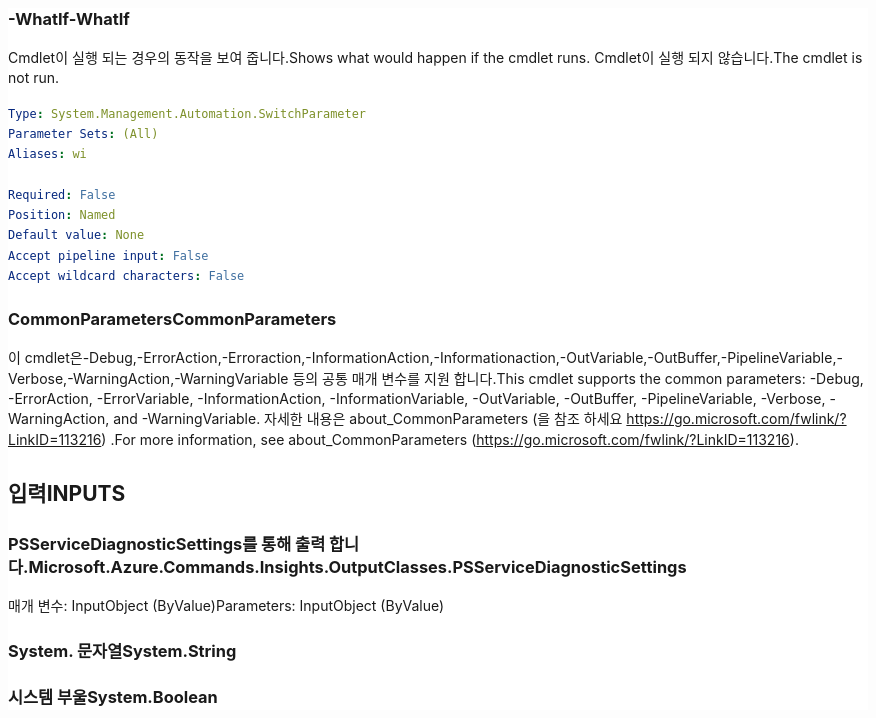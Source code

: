 ### <span data-ttu-id="c8714-165">-WhatIf</span><span class="sxs-lookup"><span data-stu-id="c8714-165">-WhatIf</span></span>
<span data-ttu-id="c8714-166">Cmdlet이 실행 되는 경우의 동작을 보여 줍니다.</span><span class="sxs-lookup"><span data-stu-id="c8714-166">Shows what would happen if the cmdlet runs.</span></span> <span data-ttu-id="c8714-167">Cmdlet이 실행 되지 않습니다.</span><span class="sxs-lookup"><span data-stu-id="c8714-167">The cmdlet is not run.</span></span>

```yaml
Type: System.Management.Automation.SwitchParameter
Parameter Sets: (All)
Aliases: wi

Required: False
Position: Named
Default value: None
Accept pipeline input: False
Accept wildcard characters: False
```

### <span data-ttu-id="c8714-168">CommonParameters</span><span class="sxs-lookup"><span data-stu-id="c8714-168">CommonParameters</span></span>
<span data-ttu-id="c8714-169">이 cmdlet은-Debug,-ErrorAction,-Erroraction,-InformationAction,-Informationaction,-OutVariable,-OutBuffer,-PipelineVariable,-Verbose,-WarningAction,-WarningVariable 등의 공통 매개 변수를 지원 합니다.</span><span class="sxs-lookup"><span data-stu-id="c8714-169">This cmdlet supports the common parameters: -Debug, -ErrorAction, -ErrorVariable, -InformationAction, -InformationVariable, -OutVariable, -OutBuffer, -PipelineVariable, -Verbose, -WarningAction, and -WarningVariable.</span></span> <span data-ttu-id="c8714-170">자세한 내용은 about_CommonParameters (을 참조 하세요 https://go.microsoft.com/fwlink/?LinkID=113216) .</span><span class="sxs-lookup"><span data-stu-id="c8714-170">For more information, see about_CommonParameters (https://go.microsoft.com/fwlink/?LinkID=113216).</span></span>

## <span data-ttu-id="c8714-171">입력</span><span class="sxs-lookup"><span data-stu-id="c8714-171">INPUTS</span></span>

### <span data-ttu-id="c8714-172">PSServiceDiagnosticSettings를 통해 출력 합니다.</span><span class="sxs-lookup"><span data-stu-id="c8714-172">Microsoft.Azure.Commands.Insights.OutputClasses.PSServiceDiagnosticSettings</span></span>
<span data-ttu-id="c8714-173">매개 변수: InputObject (ByValue)</span><span class="sxs-lookup"><span data-stu-id="c8714-173">Parameters: InputObject (ByValue)</span></span>

### <span data-ttu-id="c8714-174">System. 문자열</span><span class="sxs-lookup"><span data-stu-id="c8714-174">System.String</span></span>

### <span data-ttu-id="c8714-175">시스템 부울</span><span class="sxs-lookup"><span data-stu-id="c8714-175">System.Boolean</span></span>
